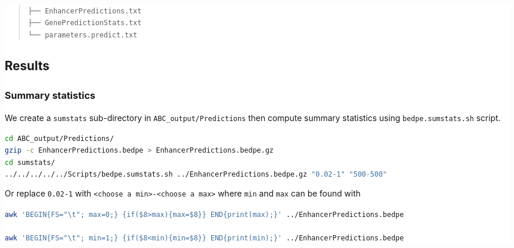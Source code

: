 >     ├── EnhancerPredictions.txt
>     ├── GenePredictionStats.txt
>     └── parameters.predict.txt
> ```

## Results

### Summary statistics

We create a `sumstats` sub-directory in `ABC_output/Predictions` then compute summary statistics using `bedpe.sumstats.sh` script.

```bash
cd ABC_output/Predictions/
gzip -c EnhancerPredictions.bedpe > EnhancerPredictions.bedpe.gz
cd sumstats/
../../../../../Scripts/bedpe.sumstats.sh ../EnhancerPredictions.bedpe.gz "0.02-1" "500-500"
```

Or replace `0.02-1` with `<choose a min>-<choose a max>` where `min` and `max` can be found with

```bash
awk 'BEGIN{FS="\t"; max=0;} {if($8>max){max=$8}} END{print(max);}' ../EnhancerPredictions.bedpe

awk 'BEGIN{FS="\t"; min=1;} {if($8<min){min=$8}} END{print(min);}' ../EnhancerPredictions.bedpe
```
